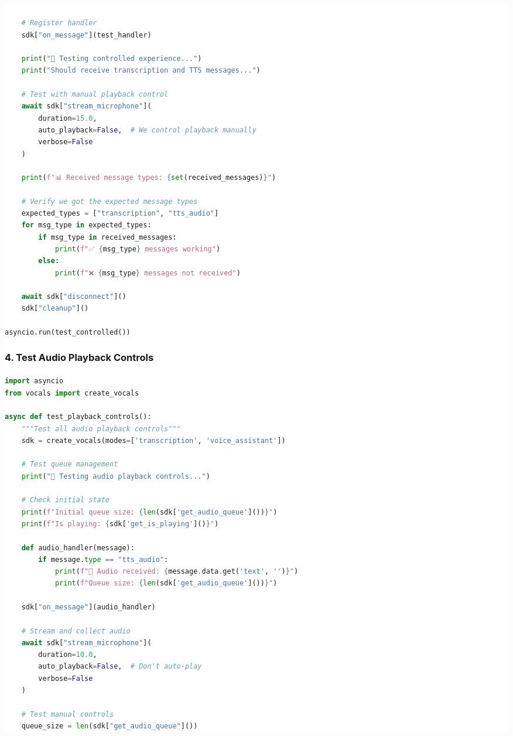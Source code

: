 ```python

    # Register handler
    sdk["on_message"](test_handler)

    print("🎤 Testing controlled experience...")
    print("Should receive transcription and TTS messages...")

    # Test with manual playback control
    await sdk["stream_microphone"](
        duration=15.0,
        auto_playback=False,  # We control playback manually
        verbose=False
    )

    print(f"📊 Received message types: {set(received_messages)}")

    # Verify we got the expected message types
    expected_types = ["transcription", "tts_audio"]
    for msg_type in expected_types:
        if msg_type in received_messages:
            print(f"✅ {msg_type} messages working")
        else:
            print(f"❌ {msg_type} messages not received")

    await sdk["disconnect"]()
    sdk["cleanup"]()

asyncio.run(test_controlled())
```

### 4. Test Audio Playback Controls

```python
import asyncio
from vocals import create_vocals

async def test_playback_controls():
    """Test all audio playback controls"""
    sdk = create_vocals(modes=['transcription', 'voice_assistant'])

    # Test queue management
    print("🎵 Testing audio playback controls...")

    # Check initial state
    print(f"Initial queue size: {len(sdk['get_audio_queue']())}")
    print(f"Is playing: {sdk['get_is_playing']()}")

    def audio_handler(message):
        if message.type == "tts_audio":
            print(f"🎵 Audio received: {message.data.get('text', '')}")
            print(f"Queue size: {len(sdk['get_audio_queue']())}")

    sdk["on_message"](audio_handler)

    # Stream and collect audio
    await sdk["stream_microphone"](
        duration=10.0,
        auto_playback=False,  # Don't auto-play
        verbose=False
    )

    # Test manual controls
    queue_size = len(sdk["get_audio_queue"]())
```